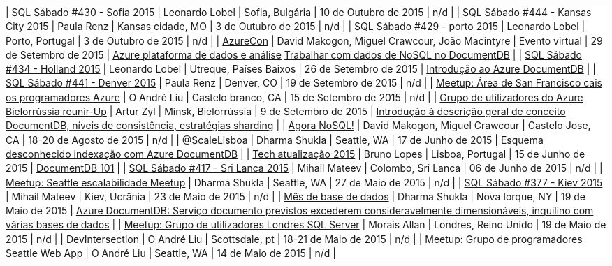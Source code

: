 | [SQL Sábado #430 - Sofia 2015](http://www.sqlsaturday.com/430/Sessions/Details.aspx?sid=36090)                           | Leonardo Lobel                                               | Sofia, Bulgária      | 10 de Outubro de 2015       | n/d |
| [SQL Sábado #444 - Kansas City 2015](http://www.sqlsaturday.com/444/Sessions/Details.aspx?sid=38576)                     | Paula Renz                                                   | Kansas cidade, MO      | 3 de Outubro de 2015        | n/d |
| [SQL Sábado #429 - porto 2015](http://www.sqlsaturday.com/429/Sessions/Details.aspx?sid=36089)                          | Leonardo Lobel                                               | Porto, Portugal     | 3 de Outubro de 2015        | n/d |
| [AzureCon](https://azure.microsoft.com/azurecon/)                                                                          | David Makogon, Miguel Crawcour, João Macintyre                | Evento virtual        | 29 de Setembro de 2015     | [Azure plataforma de dados e análise](https://channel9.msdn.com/events/Microsoft-Azure/AzureCon-2015/ACON207) [Trabalhar com dados de NoSQL no DocumentDB](https://channel9.msdn.com/Events/Microsoft-Azure/AzureCon-2015/ACON338) |
| [SQL Sábado #434 - Holland 2015](http://www.sqlsaturday.com/434/Sessions/Details.aspx?sid=36413)                         | Leonardo Lobel                                               | Utreque, Países Baixos | 26 de Setembro de 2015     | [Introdução ao Azure DocumentDB](https://channel9.msdn.com/Blogs/Windows-Azure/SQL-Saturday-Holland-2015-Introduction-to-Azure-DocumentDB) |
| [SQL Sábado #441 - Denver 2015](http://www.sqlsaturday.com/441/Sessions/Details.aspx?sid=39191)                          | Paula Renz                                                   | Denver, CO           | 19 de Setembro de 2015     | n/d |
| [Meetup: Área de San Francisco cais os programadores Azure](http://www.meetup.com/bayazure/events/223943785/)                        | O André Liu                                                  | Castelo branco, CA    | 15 de Setembro de 2015     | n/d |
| [Grupo de utilizadores do Azure Bielorrússia reunir-Up](https://www.facebook.com/events/786540124800276/)                                       | Artur Zyl                                                    | Minsk, Bielorrússia       | 9 de Setembro de 2015      | [Introdução à descrição geral de conceito DocumentDB, níveis de consistência, estratégias sharding](https://www.youtube.com/watch?v=Uc_qwWzJKH8) |
| [Agora NoSQL!](http://nosql2015.dataversity.net/)                                                                            | David Makogon, Miguel Crawcour                                | Castelo Jose, CA         | 18-20 de Agosto de 2015     | n/d |
| [@ScaleLisboa](http://www.atscaleconference.com/)                                                                        | Dharma Shukla                                               | Seattle, WA          | 17 de Junho de 2015          | [Esquema desconhecido indexação com Azure DocumentDB](https://www.youtube.com/watch?v=VJQ_5qFFVP4) |
| [Tech atualização 2015](https://channel9.msdn.com/Events/DXPortugal/Tech-Refresh-2015)                                         | Bruno Lopes                                                 | Lisboa, Portugal     | 15 de Junho de 2015          | [DocumentDB 101](https://channel9.msdn.com/Events/DXPortugal/Tech-Refresh-2015/DPDEV01) |
| [SQL Sábado #417 - Sri Lanca 2015](http://www.sqlsaturday.com/417/Sessions/Details.aspx?sid=21415)                       | Mihail Mateev                                               | Colombo, Sri Lanca   | 06 de Junho de 2015          | n/d |
| [Meetup: Seattle escalabilidade Meetup](http://www.meetup.com/Seattle-Scalability-Meetup/events/204010442/)                    | Dharma Shukla                                               | Seattle, WA          | 27 de Maio de 2015           | n/d |
| [SQL Sábado #377 - Kiev 2015](http://www.sqlsaturday.com/377/Sessions/Details.aspx?sid=20322)                            | Mihail Mateev                                               | Kiev, Ucrânia        | 23 de Maio de 2015           | n/d |
| [Mês de base de dados](http://www.databasemonth.com/database/azure-documentdb)                                                   | Dharma Shukla                                               | Nova Iorque, NY         | 19 de Maio de 2015           | [Azure DocumentDB: Serviço documento previstos excederem consideravelmente dimensionáveis, inquilino com várias bases de dados](https://www.youtube.com/watch?v=iZsqBc3Dkbk) |
| [Meetup: Grupo de utilizadores Londres SQL Server](http://www.meetup.com/London-SQL-Server-User-Group/events/221525058/)               | Morais Allan                                              | Londres, Reino Unido           | 19 de Maio de 2015           | n/d |
| [DevIntersection](https://devintersection.com/)                                                                            | O André Liu                                                  | Scottsdale, pt       | 18-21 de Maio de 2015        | n/d |
| [Meetup: Grupo de programadores Seattle Web App](http://www.meetup.com/Seattle-Web-App-Developers-Group/events/220591071/)       | O André Liu                                                  | Seattle, WA          | 14 de Maio de 2015           | n/d |